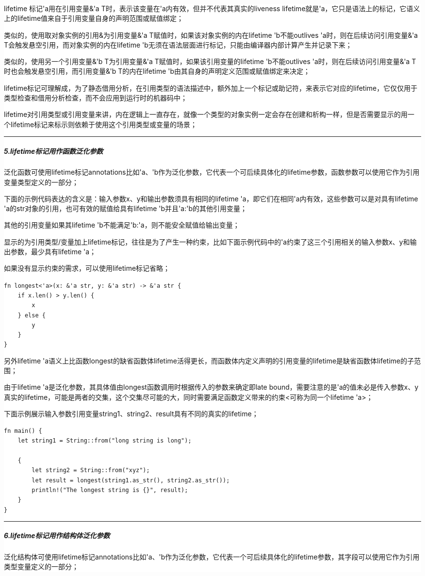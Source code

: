 lifetime 标记'a用在引用变量&'a T时，表示该变量在'a内有效，但并不代表其真实的liveness lifetime就是'a，它只是语法上的标记，它语义上的lifetime值来自于引用变量自身的声明范围或赋值绑定；

类似的，使用取对象实例的引用&为引用变量&'a T赋值时，如果该对象实例的内在lifetime 'b不能outlives 'a时，则在后续访问引用变量&'a T会触发悬空引用，而对象实例的内在lifetime 'b无须在语法层面进行标记，只能由编译器内部计算产生并记录下来；

类似的，使用另一个引用变量&'b T为引用变量&'a T赋值时，如果该引用变量的lifetime 'b不能outlives 'a时，则在后续访问引用变量&'a T时也会触发悬空引用，而引用变量&'b T的内在lifetime 'b由其自身的声明定义范围或赋值绑定来决定；

lifetime标记可理解成，为了静态借用分析，在引用类型的语法描述中，额外加上一个标记或助记符，来表示它对应的lifetime，它仅仅用于类型检查和借用分析检查，而不会应用到运行时的机器码中；

lifetime对引用类型或引用变量来讲，内在逻辑上一直存在，就像一个类型的对象实例一定会存在创建和析构一样，但是否需要显示的用一个lifetime标记来标示则依赖于使用这个引用类型或变量的场景；

---
##### 5.lifetime标记用作函数泛化参数
泛化函数可使用lifetime标记annotations比如'a、'b作为泛化参数，它代表一个可后续具体化的lifetime参数，函数参数可以使用它作为引用变量类型定义的一部分；

下面的示例代码表达的含义是：输入参数x、y和输出参数须具有相同的lifetime 'a，即它们在相同'a内有效，这些参数可以是对具有lifetime 'a的str对象的引用，也可有效的赋值给具有lifetime 'b并且'a:'b的其他引用变量；

其他的引用变量如果其lifetime 'b不能满足'b:'a，则不能安全赋值给输出变量；

显示的为引用类型/变量加上lifetime标记，往往是为了产生一种约束，比如下面示例代码中的'a约束了这三个引用相关的输入参数x、y和输出参数，最少具有lifetime 'a；

如果没有显示约束的需求，可以使用lifetime标记省略；

```
fn longest<'a>(x: &'a str, y: &'a str) -> &'a str {
    if x.len() > y.len() {
        x
    } else {
        y
    }
}
```

另外lifetime 'a语义上比函数longest的缺省函数体lifetime活得更长，而函数体内定义声明的引用变量的lifetime是缺省函数体lifetime的子范围；

由于lifetime 'a是泛化参数，其具体值由longest函数调用时根据传入的参数来确定即late bound，需要注意的是'a的值未必是传入参数x、y真实的lifetime，可能是两者的交集，这个交集尽可能的大，同时需要满足函数定义带来的约束<可称为同一个lifetime 'a>；

下面示例展示输入参数引用变量string1、string2、result具有不同的真实的lifetime；

```
fn main() {
    let string1 = String::from("long string is long");

    {
        let string2 = String::from("xyz");
        let result = longest(string1.as_str(), string2.as_str());
        println!("The longest string is {}", result);
    }
}
```

---
##### 6.lifetime标记用作结构体泛化参数
泛化结构体可使用lifetime标记annotations比如'a、'b作为泛化参数，它代表一个可后续具体化的lifetime参数，其字段可以使用它作为引用类型变量定义的一部分；
